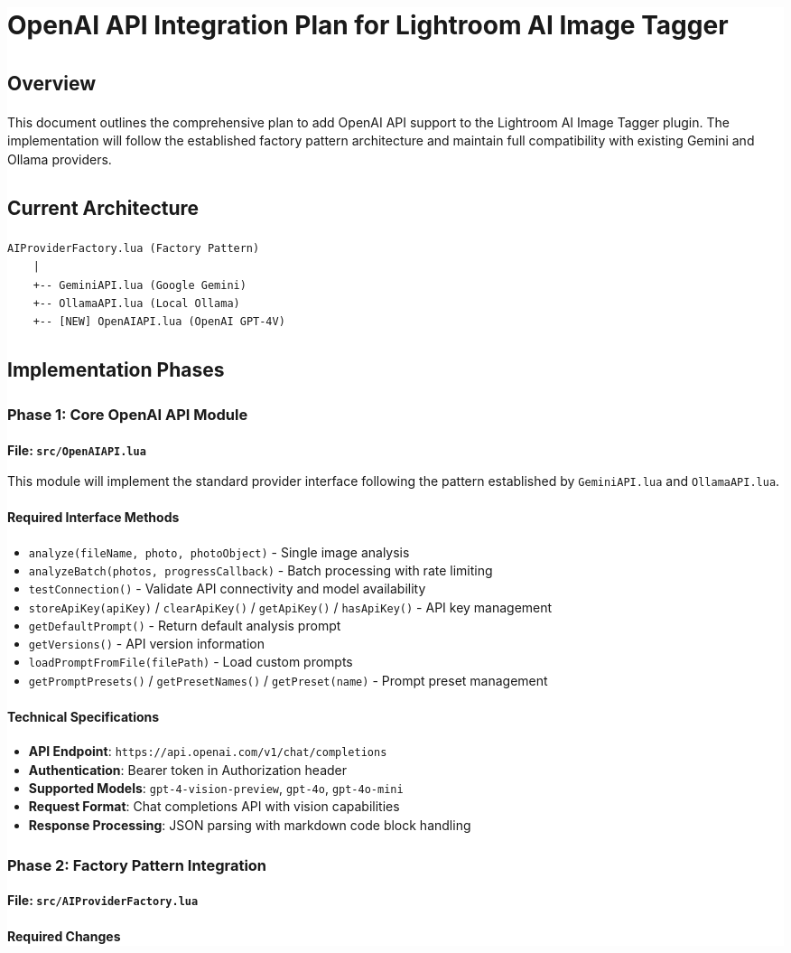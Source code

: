 # OpenAI API Integration Plan for Lightroom AI Image Tagger

## Overview

This document outlines the comprehensive plan to add OpenAI API support to the Lightroom AI Image Tagger plugin. The implementation will follow the established factory pattern architecture and maintain full compatibility with existing Gemini and Ollama providers.

## Current Architecture

```
AIProviderFactory.lua (Factory Pattern)
    |
    +-- GeminiAPI.lua (Google Gemini)
    +-- OllamaAPI.lua (Local Ollama)  
    +-- [NEW] OpenAIAPI.lua (OpenAI GPT-4V)
```

## Implementation Phases

### Phase 1: Core OpenAI API Module

**File: `src/OpenAIAPI.lua`**

This module will implement the standard provider interface following the pattern established by `GeminiAPI.lua` and `OllamaAPI.lua`.

#### Required Interface Methods

- `analyze(fileName, photo, photoObject)` - Single image analysis
- `analyzeBatch(photos, progressCallback)` - Batch processing with rate limiting
- `testConnection()` - Validate API connectivity and model availability
- `storeApiKey(apiKey)` / `clearApiKey()` / `getApiKey()` / `hasApiKey()` - API key management
- `getDefaultPrompt()` - Return default analysis prompt
- `getVersions()` - API version information
- `loadPromptFromFile(filePath)` - Load custom prompts
- `getPromptPresets()` / `getPresetNames()` / `getPreset(name)` - Prompt preset management

#### Technical Specifications

- **API Endpoint**: `https://api.openai.com/v1/chat/completions`
- **Authentication**: Bearer token in Authorization header
- **Supported Models**: `gpt-4-vision-preview`, `gpt-4o`, `gpt-4o-mini`
- **Request Format**: Chat completions API with vision capabilities
- **Response Processing**: JSON parsing with markdown code block handling

### Phase 2: Factory Pattern Integration

**File: `src/AIProviderFactory.lua`**

#### Required Changes
